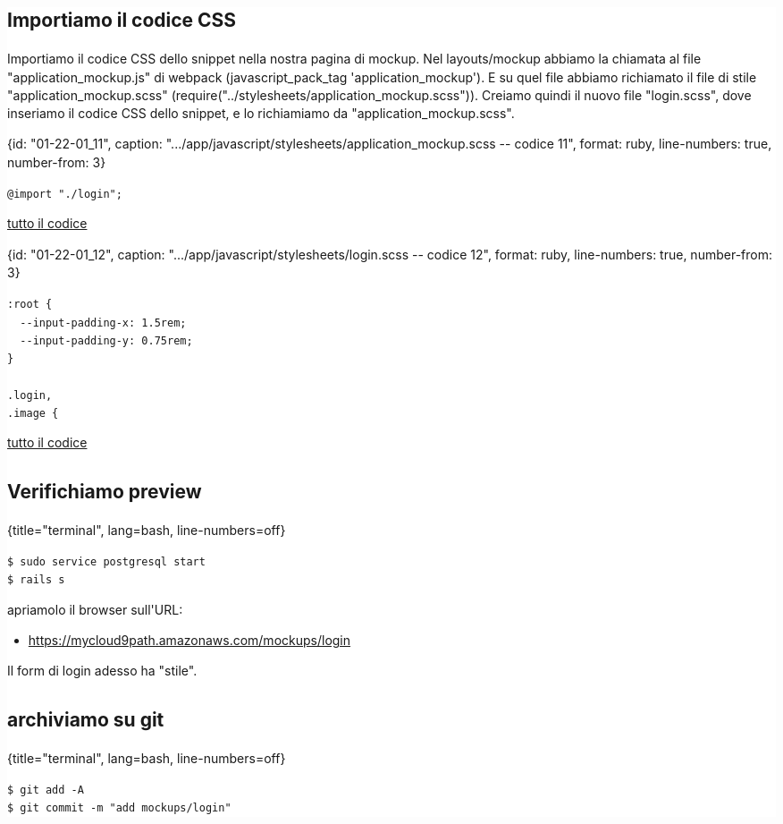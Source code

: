 ## Importiamo il codice CSS

Importiamo il codice CSS dello snippet nella nostra pagina di mockup. Nel layouts/mockup abbiamo la chiamata al file "application_mockup.js" di webpack (javascript_pack_tag 'application_mockup'). E su quel file abbiamo richiamato il file di stile "application_mockup.scss" (require("../stylesheets/application_mockup.scss")). Creiamo quindi il nuovo file "login.scss", dove inseriamo il codice CSS dello snippet, e lo richiamiamo da "application_mockup.scss".

{id: "01-22-01_11", caption: ".../app/javascript/stylesheets/application_mockup.scss -- codice 11", format: ruby, line-numbers: true, number-from: 3}
```
@import "./login";
```

[tutto il codice](#01-22-01_11all)


{id: "01-22-01_12", caption: ".../app/javascript/stylesheets/login.scss -- codice 12", format: ruby, line-numbers: true, number-from: 3}
```
:root {
  --input-padding-x: 1.5rem;
  --input-padding-y: 0.75rem;
}

.login,
.image {
```

[tutto il codice](#01-22-01_12all)




## Verifichiamo preview

{title="terminal", lang=bash, line-numbers=off}
```
$ sudo service postgresql start
$ rails s
```

apriamolo il browser sull'URL:

* https://mycloud9path.amazonaws.com/mockups/login

Il form di login adesso ha "stile". 




## archiviamo su git

{title="terminal", lang=bash, line-numbers=off}
```
$ git add -A
$ git commit -m "add mockups/login"
```
